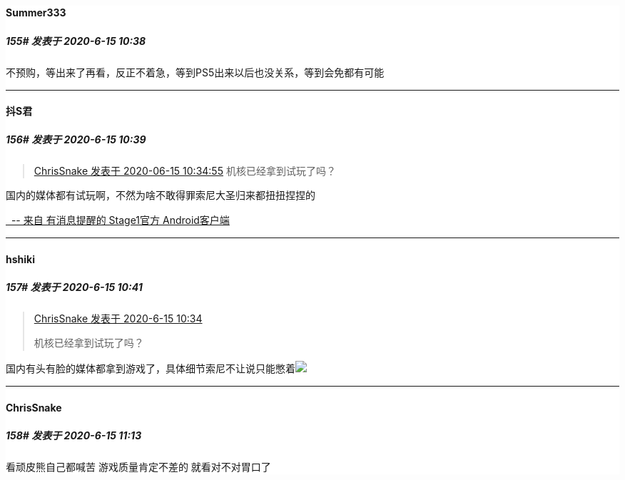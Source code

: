 ####  Summer333  
##### 155#       发表于 2020-6-15 10:38




不预购，等出来了再看，反正不着急，等到PS5出来以后也没关系，等到会免都有可能







*****

####  抖S君  
##### 156#       发表于 2020-6-15 10:39



<blockquote><a href="httphttps://bbs.saraba1st.com/2b/forum.php?mod=redirect&amp;goto=findpost&amp;pid=47809668&amp;ptid=1941455" target="_blank">ChrisSnake 发表于 2020-06-15 10:34:55</a>
机核已经拿到试玩了吗？</blockquote>国内的媒体都有试玩啊，不然为啥不敢得罪索尼大圣归来都扭扭捏捏的

[  -- 来自 有消息提醒的 Stage1官方 Android客户端](https://www.coolapk.com/apk/140634)







*****

####  hshiki  
##### 157#       发表于 2020-6-15 10:41



<blockquote><a href="httphttps://bbs.saraba1st.com/2b/forum.php?mod=redirect&amp;goto=findpost&amp;pid=47809668&amp;ptid=1941455" target="_blank">ChrisSnake 发表于 2020-6-15 10:34</a>

机核已经拿到试玩了吗？</blockquote>
国内有头有脸的媒体都拿到游戏了，具体细节索尼不让说只能憋着<img src="https://static.saraba1st.com/image/smiley/face2017/065.png" referrerpolicy="no-referrer">







*****

####  ChrisSnake  
##### 158#       发表于 2020-6-15 11:13




看顽皮熊自己都喊苦 游戏质量肯定不差的 就看对不对胃口了






